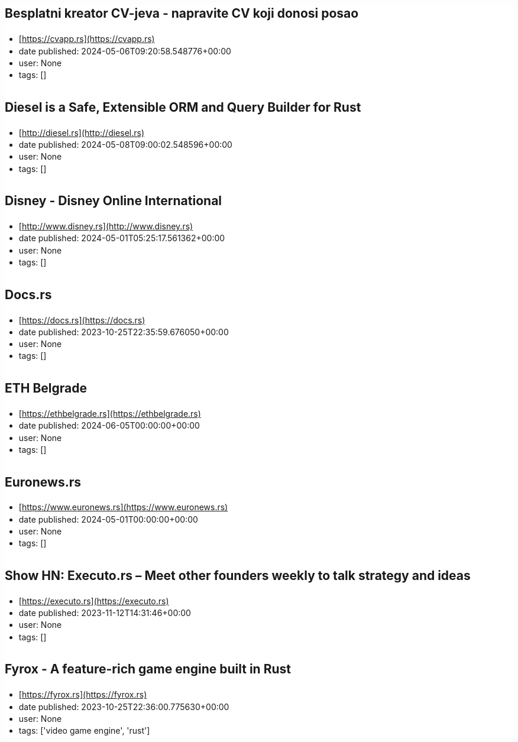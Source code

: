 ## Besplatni kreator CV-jeva - napravite CV koji donosi posao
 - [https://cvapp.rs](https://cvapp.rs)
 - date published: 2024-05-06T09:20:58.548776+00:00
 - user: None
 - tags: []

## Diesel is a Safe, Extensible ORM and Query Builder for Rust
 - [http://diesel.rs](http://diesel.rs)
 - date published: 2024-05-08T09:00:02.548596+00:00
 - user: None
 - tags: []

## Disney - Disney Online International
 - [http://www.disney.rs](http://www.disney.rs)
 - date published: 2024-05-01T05:25:17.561362+00:00
 - user: None
 - tags: []

## Docs.rs
 - [https://docs.rs](https://docs.rs)
 - date published: 2023-10-25T22:35:59.676050+00:00
 - user: None
 - tags: []

## ETH Belgrade
 - [https://ethbelgrade.rs](https://ethbelgrade.rs)
 - date published: 2024-06-05T00:00:00+00:00
 - user: None
 - tags: []

## Euronews.rs
 - [https://www.euronews.rs](https://www.euronews.rs)
 - date published: 2024-05-01T00:00:00+00:00
 - user: None
 - tags: []

## Show HN: Executo.rs – Meet other founders weekly to talk strategy and ideas
 - [https://executo.rs](https://executo.rs)
 - date published: 2023-11-12T14:31:46+00:00
 - user: None
 - tags: []

## Fyrox - A feature-rich game engine built in Rust
 - [https://fyrox.rs](https://fyrox.rs)
 - date published: 2023-10-25T22:36:00.775630+00:00
 - user: None
 - tags: ['video game engine', 'rust']
